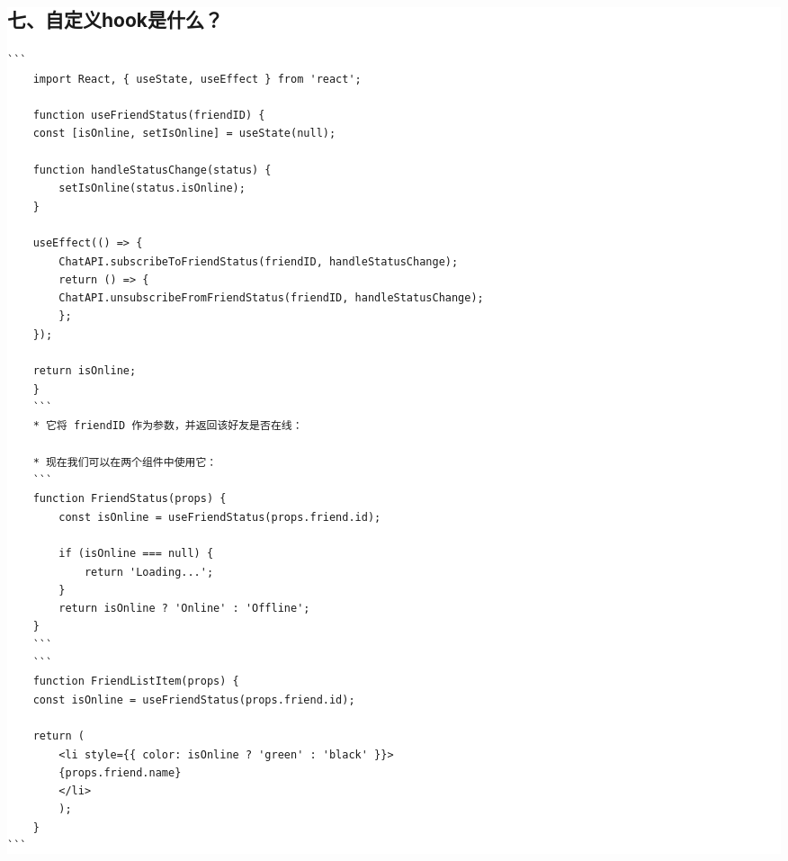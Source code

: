 ## 七、自定义hook是什么？
    ```
        import React, { useState, useEffect } from 'react';

        function useFriendStatus(friendID) {
        const [isOnline, setIsOnline] = useState(null);

        function handleStatusChange(status) {
            setIsOnline(status.isOnline);
        }

        useEffect(() => {
            ChatAPI.subscribeToFriendStatus(friendID, handleStatusChange);
            return () => {
            ChatAPI.unsubscribeFromFriendStatus(friendID, handleStatusChange);
            };
        });

        return isOnline;
        }
        ```
        * 它将 friendID 作为参数，并返回该好友是否在线：

        * 现在我们可以在两个组件中使用它：
        ```
        function FriendStatus(props) {
            const isOnline = useFriendStatus(props.friend.id);

            if (isOnline === null) {
                return 'Loading...';
            }
            return isOnline ? 'Online' : 'Offline';
        }
        ```
        ```
        function FriendListItem(props) {
        const isOnline = useFriendStatus(props.friend.id);

        return (
            <li style={{ color: isOnline ? 'green' : 'black' }}>
            {props.friend.name}
            </li>
            );
        }
    ```